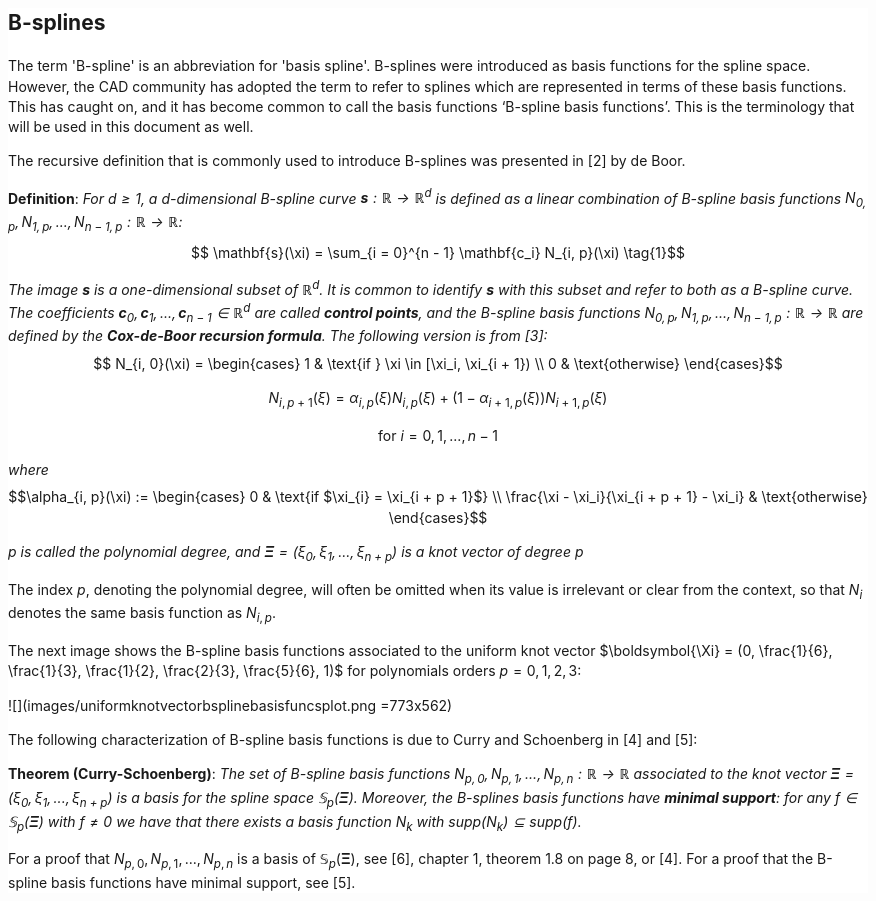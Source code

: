 ## B-splines

The term 'B-spline' is an abbreviation for 'basis spline'. B-splines were introduced as basis functions for the spline space. However, the CAD community has adopted the term to refer to splines which are represented in terms of these basis functions. This has caught on, and it has become common to call the basis functions ‘B-spline basis functions’. This is the terminology that will be used in this document as well.

The recursive definition that is commonly used to introduce B-splines was presented in [2] by de Boor.

**Definition**: *For $d \geq 1$, a $d$-dimensional *B-spline* curve $\mathbf{s} : \mathbb{R} \rightarrow \mathbb{R}^d$ is defined as a linear combination of *B-spline basis functions* $N_{0, p}, N_{1, p}, ..., N_{n - 1, p} : \mathbb{R} \rightarrow \mathbb{R}$:*
$$ \mathbf{s}(\xi) = \sum_{i = 0}^{n - 1} \mathbf{c_i} N_{i, p}(\xi) \tag{1}$$

*The image $\mathbf{s}$ is a one-dimensional subset of $\mathbb{R}^d$. It is common to identify $\mathbf{s}$ with this subset and refer to both as a B-spline curve. The coefficients $\mathbf{c}_0, \mathbf{c}_1, ..., \mathbf{c}_{n - 1} \in \mathbb{R}^d$ are called **control points**, and the B-spline basis functions $N_{0, p}, N_{1, p}, ..., N_{n - 1, p} : \mathbb{R} \rightarrow \mathbb{R}$ are defined by the **Cox-de-Boor recursion formula**. The following version is from [3]:*
$$ N_{i, 0}(\xi) = \begin{cases} 1 & \text{if } \xi \in [\xi_i, \xi_{i + 1}) \\ 0 & \text{otherwise} \end{cases}$$

$$N_{i, p + 1}(\xi) = \alpha_{i, p}(\xi) N_{i, p}(\xi) + (1 - \alpha_{i + 1, p}(\xi)) N_{i + 1, p}(\xi)$$

$$ \text{for $i = 0, 1, ..., n - 1$}$$

*where*
$$\alpha_{i, p}(\xi) := \begin{cases} 0 & \text{if $\xi_{i} = \xi_{i + p + 1}$} \\ \frac{\xi - \xi_i}{\xi_{i + p + 1} - \xi_i} & \text{otherwise} \end{cases}$$

*$p$ is called the polynomial degree, and $\boldsymbol{\Xi} = (\xi_0, \xi_1, ..., \xi_{n + p})$ is a knot vector of degree $p$*

The index $p$, denoting the polynomial degree, will often be omitted when its value is irrelevant or clear from the context, so that $N_i$ denotes the same basis function as $N_{i, p}$.

The next image shows the B-spline basis functions associated to the uniform knot vector $\boldsymbol{\Xi} = (0, \frac{1}{6}, \frac{1}{3}, \frac{1}{2}, \frac{2}{3}, \frac{5}{6}, 1)$ for polynomials orders $p = 0, 1, 2, 3$:

![](images/uniformknotvectorbsplinebasisfuncsplot.png =773x562)

The following characterization of B-spline basis functions is due to Curry and Schoenberg in [4] and [5]:

**Theorem (Curry-Schoenberg)**: *The set of B-spline basis functions $N_{p, 0}, N_{p, 1}, ..., N_{p, n} : \mathbb{R} \rightarrow \mathbb{R}$ associated to the knot vector $\boldsymbol{\Xi} = (\xi_0, \xi_1, ..., \xi_{n + p})$ is a basis for the spline space $\mathbb{S}_p(\boldsymbol{\Xi})$. Moreover, the B-splines basis functions have **minimal support**: for any $f \in \mathbb{S}_p(\boldsymbol{\Xi})$ with $f \neq 0$ we have that there exists a basis function $N_k$ with $\text{supp}(N_k) \subseteq \text{supp}(f)$.*

For a proof that $N_{p, 0}, N_{p, 1}, ..., N_{p, n}$ is a basis of $\mathbb{S}_p(\boldsymbol{\Xi})$, see [6], chapter 1, theorem 1.8 on page 8, or [4]. For a proof that the B-spline basis functions have minimal support, see [5].
